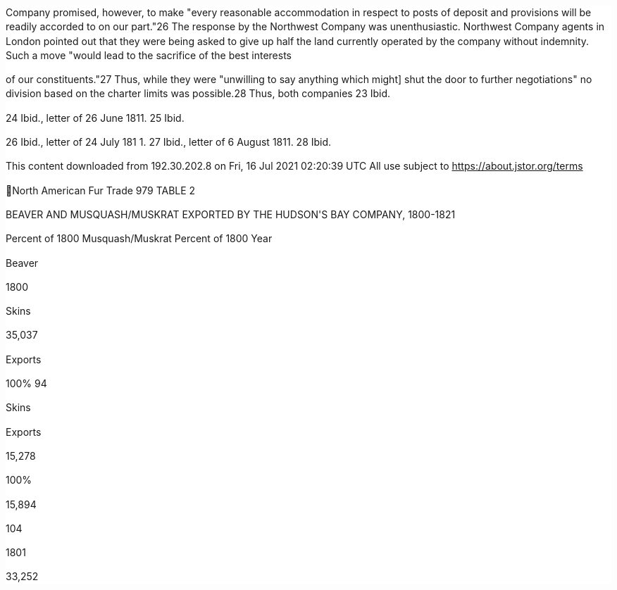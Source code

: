 Company promised, however, to make "every reasonable accommodation in respect to posts of deposit and provisions will be readily
accorded to on our part."26
The response by the Northwest Company was unenthusiastic. Northwest Company agents in London pointed out that they were being asked
to give up half the land currently operated by the company without
indemnity. Such a move "would lead to the sacrifice of the best interests

of our constituents."27 Thus, while they were "unwilling to say anything which might] shut the door to further negotiations" no division
based on the charter limits was possible.28 Thus, both companies
23 Ibid.

24 Ibid., letter of 26 June 1811.
25 Ibid.

26 Ibid., letter of 24 July 181 1.
27 Ibid., letter of 6 August 1811.
28 Ibid.

This content downloaded from
192.30.202.8 on Fri, 16 Jul 2021 02:20:39 UTC
All use subject to https://about.jstor.org/terms

North American Fur Trade 979
TABLE 2

BEAVER AND MUSQUASH/MUSKRAT EXPORTED BY THE HUDSON'S BAY
COMPANY, 1800-1821

Percent of 1800 Musquash/Muskrat Percent of 1800
Year

Beaver

1800

Skins

35,037

Exports

100%
94

Skins

Exports

15,278

100%

15,894

104

1801

33,252

